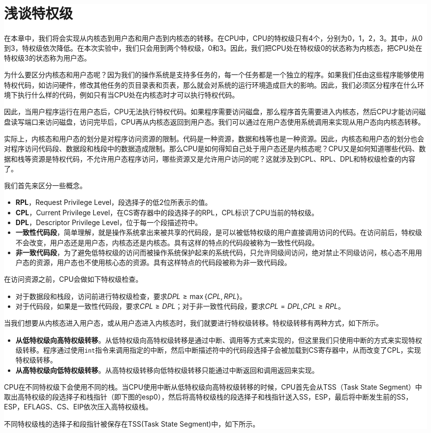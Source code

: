 # 浅谈特权级

在本章中，我们将会实现从内核态到用户态和用户态到内核态的转移。在CPU中，CPU的特权级只有4个，分别为0，1，2，3。其中，从0到3，特权级依次降低。在本次实验中，我们只会用到两个特权级，0和3。因此，我们把CPU处在特权级0的状态称为内核态，把CPU处在特权级3的状态称为用户态。

为什么要区分内核态和用户态呢？因为我们的操作系统是支持多任务的，每一个任务都是一个独立的程序。如果我们任由这些程序能够使用特权代码，如访问硬件，修改其他任务的页目录表和页表，那么就会对系统的运行环境造成巨大的影响。因此，我们必须区分程序在什么环境下执行什么样的代码，例如只有当CPU处在内核态时才可以执行特权代码。

因此，当用户程序运行在用户态后，CPU无法执行特权代码。如果程序需要访问磁盘，那么程序首先需要进入内核态，然后CPU才能访问磁盘读写端口来访问磁盘，访问完毕后，CPU再从内核态返回到用户态。我们可以通过在用户态使用系统调用来实现从用户态向内核态转移。

实际上，内核态和用户态的划分是对程序访问资源的限制。代码是一种资源，数据和栈等也是一种资源。因此，内核态和用户态的划分也会对程序访问代码段、数据段和栈段中的数据造成限制。那么CPU是如何得知自己处于用户态还是内核态呢？CPU又是如何知道哪些代码、数据和栈等资源是特权代码，不允许用户态程序访问，哪些资源又是允许用户访问的呢？这就涉及到CPL、RPL、DPL和特权级检查的内容了。

我们首先来区分一些概念。

+ **RPL**，Request Privilege Level，段选择子的低2位所表示的值。
+ **CPL**，Current Privilege Level，在CS寄存器中的段选择子的RPL，CPL标识了CPU当前的特权级。
+ **DPL**，Descriptor Privilege Level，位于每一个段描述符中。
+  **一致性代码段**，简单理解，就是操作系统拿出来被共享的代码段，是可以被低特权级的用户直接调用访问的代码。在访问前后，特权级不会改变，用户态还是用户态，内核态还是内核态。具有这样的特点的代码段被称为一致性代码段。
+ **非一致代码段**，为了避免低特权级的访问而被操作系统保护起来的系统代码，只允许同级间访问，绝对禁止不同级访问，核心态不用用户态的资源，用户态也不使用核心态的资源。具有这样特点的代码段被称为非一致代码段。

在访问资源之前，CPU会做如下特权级检查。

+ 对于数据段和栈段，访问前进行特权级检查，要求$DPL \ge \max\{CPL, RPL\}$。
+ 对于代码段，如果是一致性代码段，要求$CPL\ge DPL$；对于非一致性代码段，要求$CPL=DPL$,$CPL\ge RPL$。

当我们想要从内核态进入用户态，或从用户态进入内核态时，我们就要进行特权级转移。特权级转移有两种方式，如下所示。

+ **从低特权级向高特权级转移**。从低特权级向高特权级转移是通过中断、调用等方式来实现的，但这里我们只使用中断的方式来实现特权级转移。程序通过使用`int`指令来调用指定的中断，然后中断描述符中的代码段选择子会被加载到CS寄存器中，从而改变了CPL，实现特权级转移。
+ **从高特权级向低特权级转移**。从高特权级转移向低特权级转移只能通过中断返回和调用返回来实现。

CPU在不同特权级下会使用不同的栈。当CPU使用中断从低特权级向高特权级转移的时候，CPU首先会从TSS（Task State Segment）中取出高特权级的段选择子和栈指针（即下图的esp0），然后将高特权级栈的段选择子和栈指针送入SS，ESP，最后将中断发生前的SS，ESP，EFLAGS、CS、EIP依次压入高特权级栈。

不同特权级栈的选择子和段指针被保存在TSS(Task State Segment)中，如下所示。
